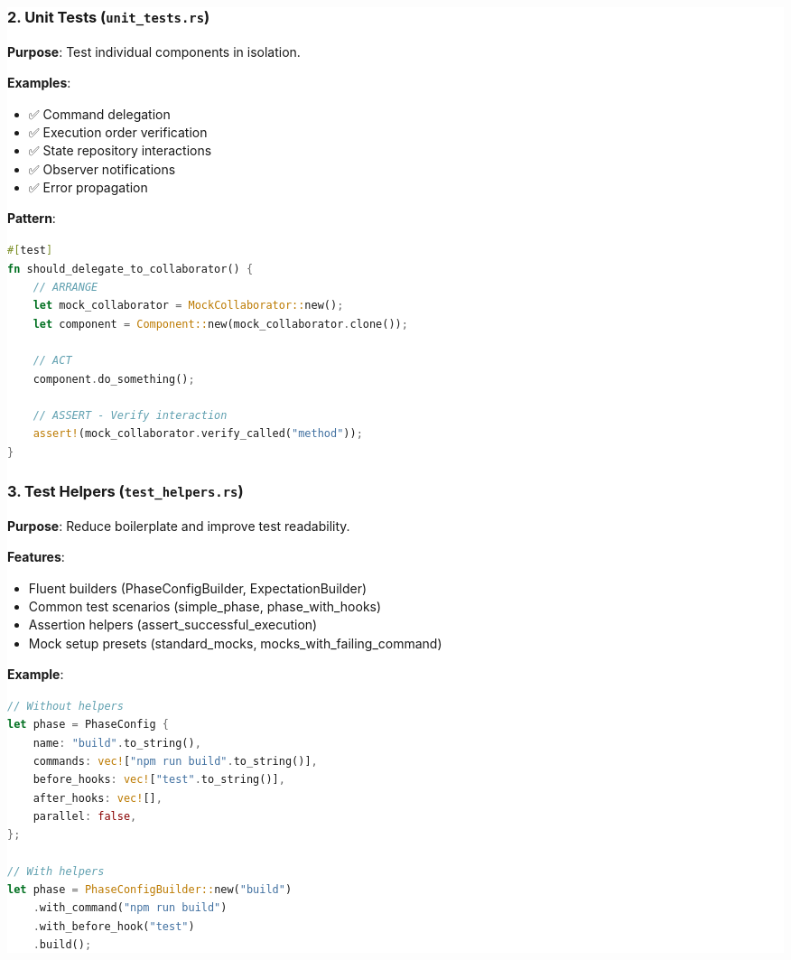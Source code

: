 ### 2. Unit Tests (`unit_tests.rs`)

**Purpose**: Test individual components in isolation.

**Examples**:
- ✅ Command delegation
- ✅ Execution order verification
- ✅ State repository interactions
- ✅ Observer notifications
- ✅ Error propagation

**Pattern**:
```rust
#[test]
fn should_delegate_to_collaborator() {
    // ARRANGE
    let mock_collaborator = MockCollaborator::new();
    let component = Component::new(mock_collaborator.clone());

    // ACT
    component.do_something();

    // ASSERT - Verify interaction
    assert!(mock_collaborator.verify_called("method"));
}
```

### 3. Test Helpers (`test_helpers.rs`)

**Purpose**: Reduce boilerplate and improve test readability.

**Features**:
- Fluent builders (PhaseConfigBuilder, ExpectationBuilder)
- Common test scenarios (simple_phase, phase_with_hooks)
- Assertion helpers (assert_successful_execution)
- Mock setup presets (standard_mocks, mocks_with_failing_command)

**Example**:
```rust
// Without helpers
let phase = PhaseConfig {
    name: "build".to_string(),
    commands: vec!["npm run build".to_string()],
    before_hooks: vec!["test".to_string()],
    after_hooks: vec![],
    parallel: false,
};

// With helpers
let phase = PhaseConfigBuilder::new("build")
    .with_command("npm run build")
    .with_before_hook("test")
    .build();
```
